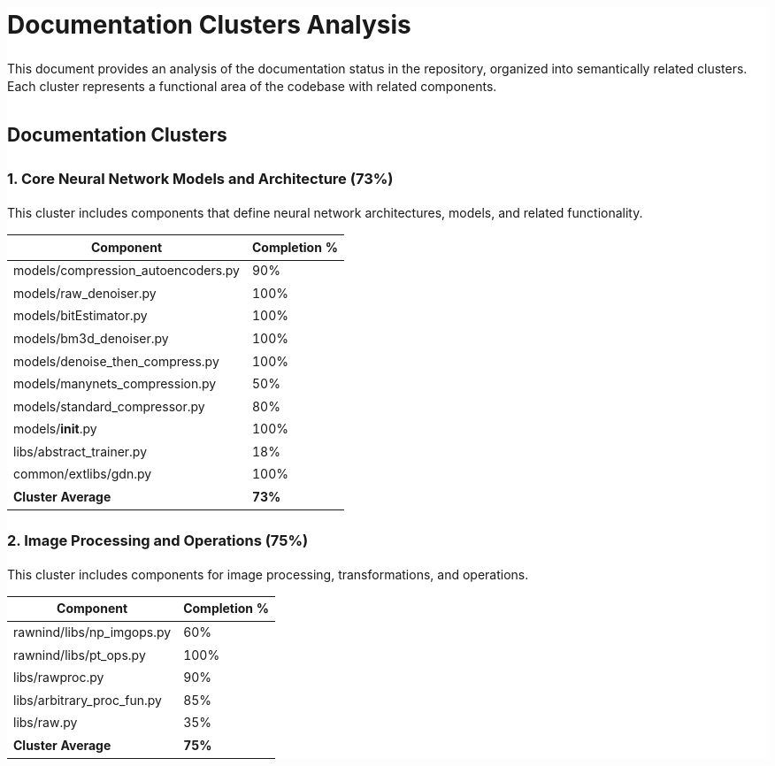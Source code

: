# Documentation Clusters Analysis

This document provides an analysis of the documentation status in the repository, organized into semantically related
clusters. Each cluster represents a functional area of the codebase with related components.

## Documentation Clusters

### 1. Core Neural Network Models and Architecture (73%)

This cluster includes components that define neural network architectures, models, and related functionality.

| Component                          | Completion % |
|------------------------------------|--------------|
| models/compression_autoencoders.py | 90%          |
| models/raw_denoiser.py             | 100%         |
| models/bitEstimator.py             | 100%         |
| models/bm3d_denoiser.py            | 100%         |
| models/denoise_then_compress.py    | 100%         |
| models/manynets_compression.py     | 50%          |
| models/standard_compressor.py      | 80%          |
| models/__init__.py                 | 100%         |
| libs/abstract_trainer.py           | 18%          |
| common/extlibs/gdn.py              | 100%         |
| **Cluster Average**                | **73%**      |

### 2. Image Processing and Operations (75%)

This cluster includes components for image processing, transformations, and operations.

| Component                  | Completion % |
|----------------------------|--------------|
| rawnind/libs/np_imgops.py   | 60%          |
| rawnind/libs/pt_ops.py      | 100%         |
| libs/rawproc.py            | 90%          |
| libs/arbitrary_proc_fun.py | 85%          |
| libs/raw.py                | 35%          |
| **Cluster Average**        | **75%**      |
